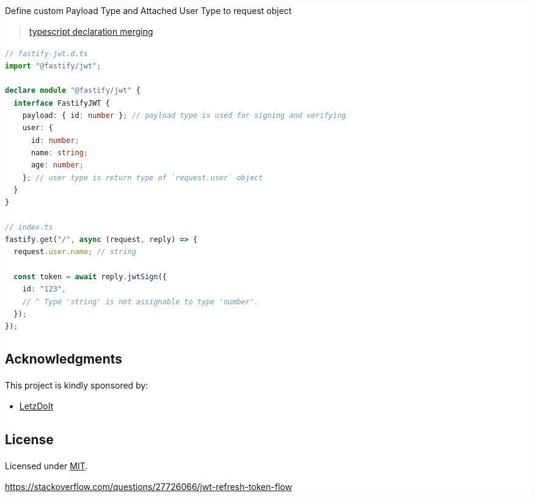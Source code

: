 Define custom Payload Type and Attached User Type to request object

> [typescript declaration merging](https://www.typescriptlang.org/docs/handbook/declaration-merging.html)

```ts
// fastify-jwt.d.ts
import "@fastify/jwt";

declare module "@fastify/jwt" {
  interface FastifyJWT {
    payload: { id: number }; // payload type is used for signing and verifying
    user: {
      id: number;
      name: string;
      age: number;
    }; // user type is return type of `request.user` object
  }
}

// index.ts
fastify.get("/", async (request, reply) => {
  request.user.name; // string

  const token = await reply.jwtSign({
    id: "123",
    // ^ Type 'string' is not assignable to type 'number'.
  });
});
```

## Acknowledgments

This project is kindly sponsored by:

- [LetzDoIt](https://www.letzdoitapp.com/)

## License

Licensed under [MIT](./LICENSE).

https://stackoverflow.com/questions/27726066/jwt-refresh-token-flow
